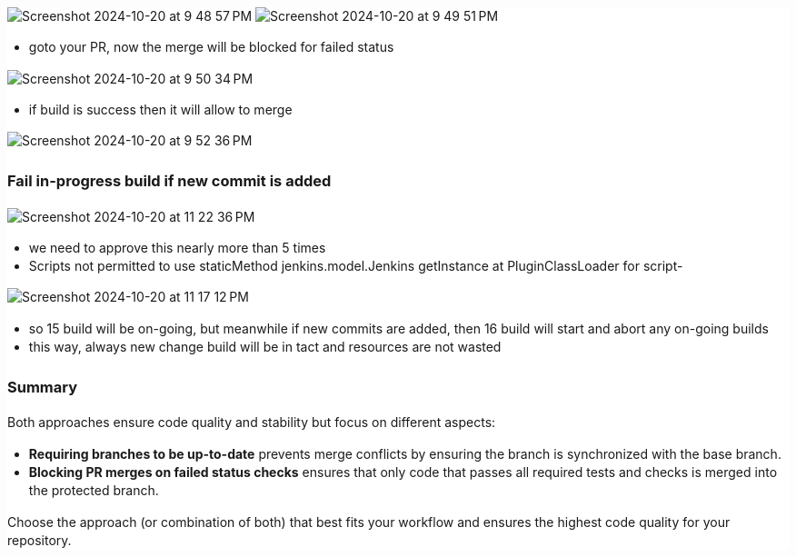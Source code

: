 
<img width="1651" alt="Screenshot 2024-10-20 at 9 48 57 PM" src="https://github.com/user-attachments/assets/c3b43699-9de4-439c-8607-3df37e86d974">

<img width="1437" alt="Screenshot 2024-10-20 at 9 49 51 PM" src="https://github.com/user-attachments/assets/0339b883-5572-49c0-803a-db3fc5c9e379">

- goto your PR, now the merge will be blocked for failed status


<img width="989" alt="Screenshot 2024-10-20 at 9 50 34 PM" src="https://github.com/user-attachments/assets/8aec9f02-3594-4398-bb30-7101e2fb3192">

- if build is success then it will allow to merge
  
<img width="973" alt="Screenshot 2024-10-20 at 9 52 36 PM" src="https://github.com/user-attachments/assets/aa13bb8b-859d-48b4-bc0c-1a167bed511d">


### Fail in-progress build if new commit is added 

<img width="1271" alt="Screenshot 2024-10-20 at 11 22 36 PM" src="https://github.com/user-attachments/assets/816b7b5b-8afe-4e33-97c0-e54bc6f930e5">

- we need to approve this nearly more than 5 times
- Scripts not permitted to use staticMethod jenkins.model.Jenkins getInstance at PluginClassLoader for script-

<img width="345" alt="Screenshot 2024-10-20 at 11 17 12 PM" src="https://github.com/user-attachments/assets/b9eec79a-a0c1-4661-8bca-0bfa2d15786a">

- so 15 build will be on-going, but meanwhile if new commits are added, then 16 build will start and abort any on-going builds
- this way, always new change build will be in tact and resources are not wasted



### Summary

Both approaches ensure code quality and stability but focus on different aspects:
- **Requiring branches to be up-to-date** prevents merge conflicts by ensuring the branch is synchronized with the base branch.
- **Blocking PR merges on failed status checks** ensures that only code that passes all required tests and checks is merged into the protected branch.

Choose the approach (or combination of both) that best fits your workflow and ensures the highest code quality for your repository.





























